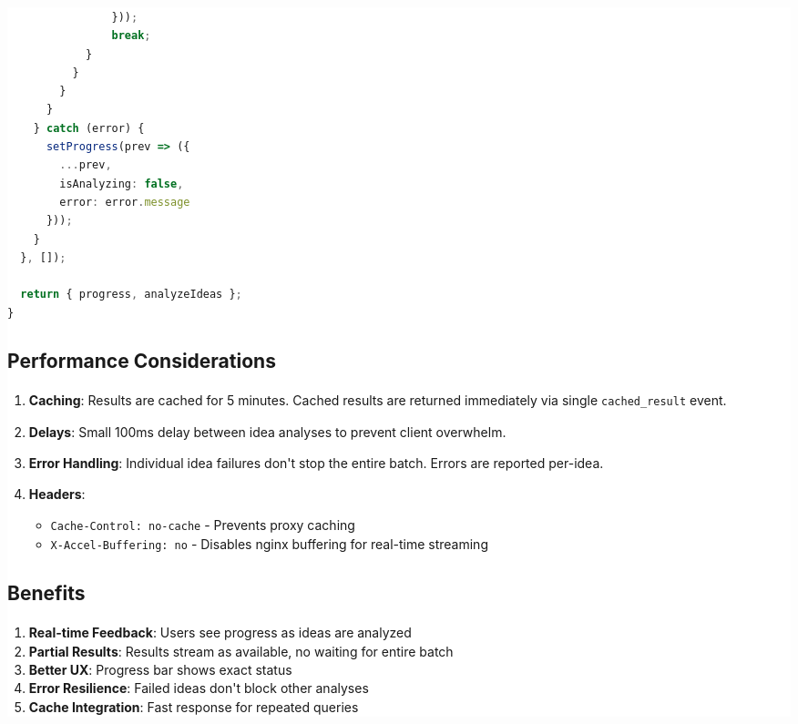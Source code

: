 ```typescript
                }));
                break;
            }
          }
        }
      }
    } catch (error) {
      setProgress(prev => ({
        ...prev,
        isAnalyzing: false,
        error: error.message
      }));
    }
  }, []);

  return { progress, analyzeIdeas };
}
```

## Performance Considerations

1. **Caching**: Results are cached for 5 minutes. Cached results are returned immediately via single `cached_result` event.

2. **Delays**: Small 100ms delay between idea analyses to prevent client overwhelm.

3. **Error Handling**: Individual idea failures don't stop the entire batch. Errors are reported per-idea.

4. **Headers**: 
   - `Cache-Control: no-cache` - Prevents proxy caching
   - `X-Accel-Buffering: no` - Disables nginx buffering for real-time streaming

## Benefits

1. **Real-time Feedback**: Users see progress as ideas are analyzed
2. **Partial Results**: Results stream as available, no waiting for entire batch
3. **Better UX**: Progress bar shows exact status
4. **Error Resilience**: Failed ideas don't block other analyses
5. **Cache Integration**: Fast response for repeated queries